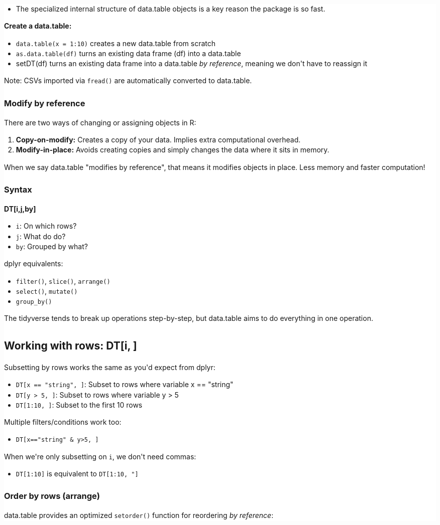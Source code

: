 * The specialized internal structure of data.table objects is a key reason the package is so fast.

**Create a data.table:**

* `data.table(x = 1:10)` creates a new data.table from scratch
* `as.data.table(df)` turns an existing data frame (df) into a data.table
* setDT(df) turns an existing data frame into a data.table *by reference*, meaning we don't have to reassign it

Note: CSVs imported via `fread()` are automatically converted to data.table.

### Modify by reference

There are two ways of changing or assigning objects in R:

1. **Copy-on-modify:** Creates a copy of your data. Implies extra computational overhead.
2. **Modify-in-place:** Avoids creating copies and simply changes the data where it sits in memory.

When we say data.table "modifies by reference", that means it modifies objects in place. Less memory and faster computation!

### Syntax

**DT[i,j,by]**

* `i`: On which rows?
* `j`: What do do?
* `by`: Grouped by what?

dplyr equivalents:

* `filter()`, `slice()`, `arrange()`
* `select()`, `mutate()`
* `group_by()`

The tidyverse tends to break up operations step-by-step, but data.table aims to do everything in one operation.


## Working with rows: DT[i, ]

Subsetting by rows works the same as you'd expect from dplyr:

* `DT[x == "string", ]`: Subset to rows where variable x == "string"
* `DT[y > 5, ]`: Subset to rows where variable y > 5
* `DT[1:10, ]`: Subset to the first 10 rows

Multiple filters/conditions work too:

* `DT[x=="string" & y>5, ]`

When we're only subsetting on `i`, we don't need commas:

* `DT[1:10]` is equivalent to `DT[1:10, "]`

### Order by rows (arrange)

data.table provides an optimized `setorder()` function for reordering *by reference*:
